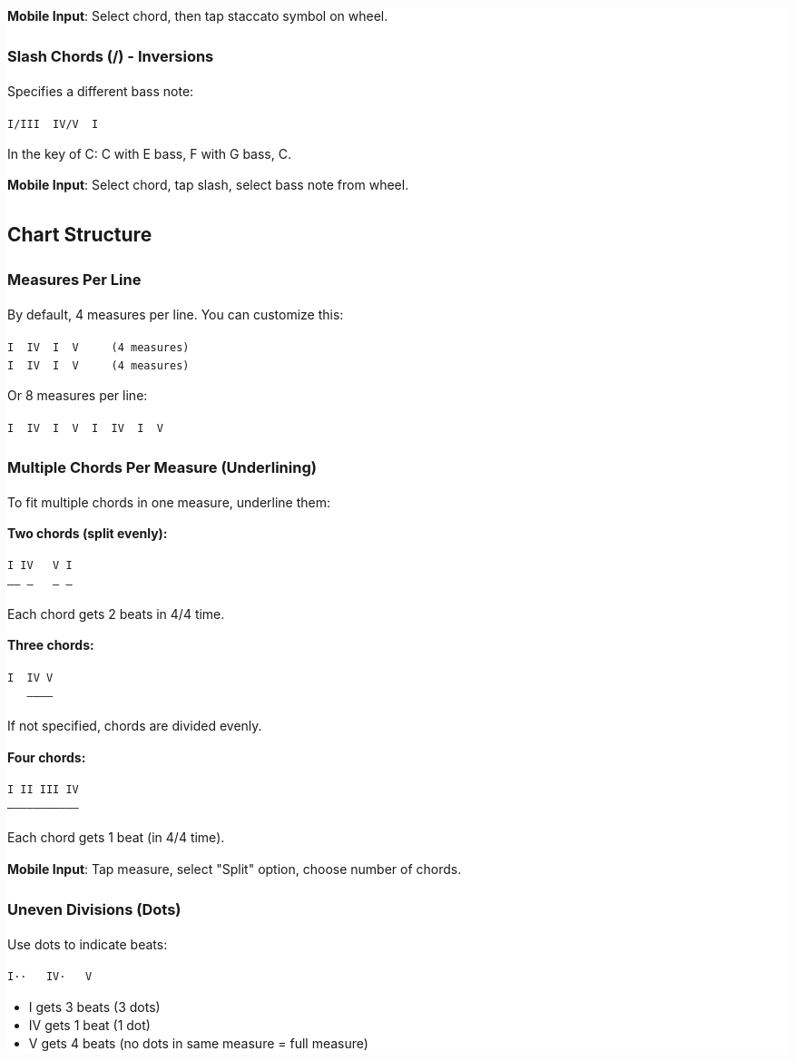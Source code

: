 **Mobile Input**: Select chord, then tap staccato symbol on wheel.

### Slash Chords (/) - Inversions
Specifies a different bass note:
```
I/III  IV/V  I
```
In the key of C: C with E bass, F with G bass, C.

**Mobile Input**: Select chord, tap slash, select bass note from wheel.

## Chart Structure

### Measures Per Line
By default, 4 measures per line. You can customize this:
```
I  IV  I  V     (4 measures)
I  IV  I  V     (4 measures)
```

Or 8 measures per line:
```
I  IV  I  V  I  IV  I  V
```

### Multiple Chords Per Measure (Underlining)
To fit multiple chords in one measure, underline them:

**Two chords (split evenly):**
```
I IV   V I
—— —   — —
```
Each chord gets 2 beats in 4/4 time.

**Three chords:**
```
I  IV V
   ————
```
If not specified, chords are divided evenly.

**Four chords:**
```
I II III IV
———————————
```
Each chord gets 1 beat (in 4/4 time).

**Mobile Input**: Tap measure, select "Split" option, choose number of chords.

### Uneven Divisions (Dots)
Use dots to indicate beats:
```
I··   IV·   V
```
- I gets 3 beats (3 dots)
- IV gets 1 beat (1 dot)
- V gets 4 beats (no dots in same measure = full measure)
